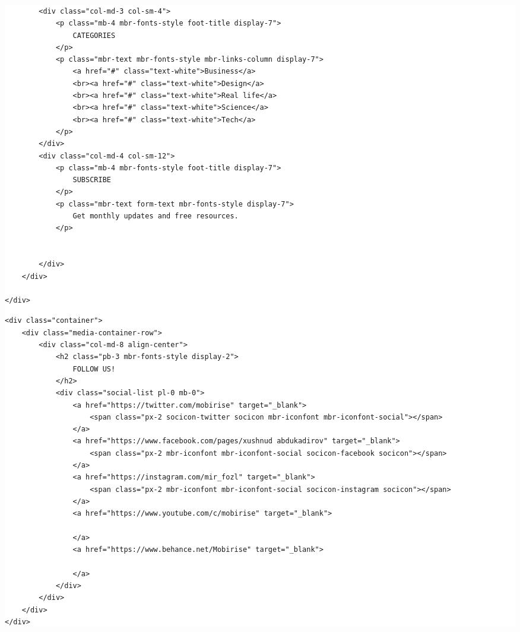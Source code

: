            <div class="col-md-3 col-sm-4">
                <p class="mb-4 mbr-fonts-style foot-title display-7">
                    CATEGORIES
                </p>
                <p class="mbr-text mbr-fonts-style mbr-links-column display-7">
                    <a href="#" class="text-white">Business</a>
                    <br><a href="#" class="text-white">Design</a>
                    <br><a href="#" class="text-white">Real life</a>
                    <br><a href="#" class="text-white">Science</a>
                    <br><a href="#" class="text-white">Tech</a>
                </p>
            </div>
            <div class="col-md-4 col-sm-12">
                <p class="mb-4 mbr-fonts-style foot-title display-7">
                    SUBSCRIBE
                </p>
                <p class="mbr-text form-text mbr-fonts-style display-7">
                    Get monthly updates and free resources.
                </p>
                

            </div>
        </div>
        
    </div>
</section>

<section class="cid-rIaRu09Cyu" id="social-buttons2-14">

    

    

    <div class="container">
        <div class="media-container-row">
            <div class="col-md-8 align-center">
                <h2 class="pb-3 mbr-fonts-style display-2">
                    FOLLOW US!
                </h2>
                <div class="social-list pl-0 mb-0">
                    <a href="https://twitter.com/mobirise" target="_blank">
                        <span class="px-2 socicon-twitter socicon mbr-iconfont mbr-iconfont-social"></span>
                    </a>
                    <a href="https://www.facebook.com/pages/xushnud abdukadirov" target="_blank">
                        <span class="px-2 mbr-iconfont mbr-iconfont-social socicon-facebook socicon"></span>
                    </a>
                    <a href="https://instagram.com/mir_fozl" target="_blank">
                        <span class="px-2 mbr-iconfont mbr-iconfont-social socicon-instagram socicon"></span>
                    </a>
                    <a href="https://www.youtube.com/c/mobirise" target="_blank">
                        
                    </a>
                    <a href="https://www.behance.net/Mobirise" target="_blank">
                        
                    </a>
                </div>
            </div>
        </div>
    </div>
</section>
